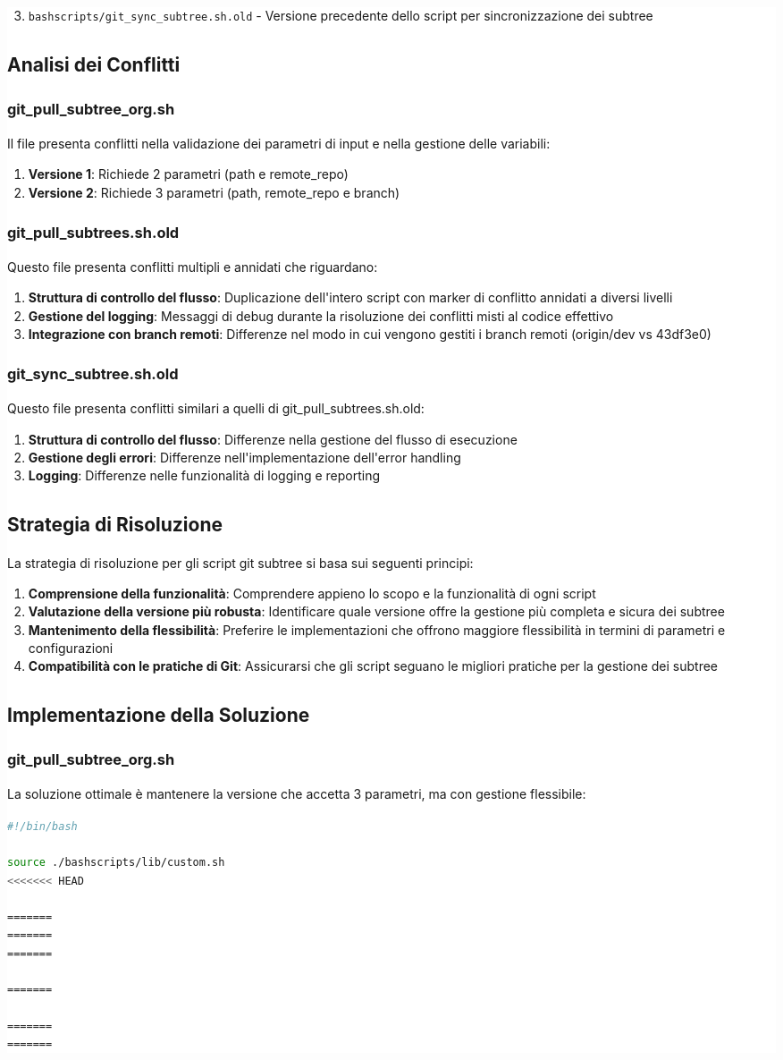 3. `bashscripts/git_sync_subtree.sh.old` - Versione precedente dello script per sincronizzazione dei subtree

## Analisi dei Conflitti

### git_pull_subtree_org.sh

Il file presenta conflitti nella validazione dei parametri di input e nella gestione delle variabili:

1. **Versione 1**: Richiede 2 parametri (path e remote_repo)
2. **Versione 2**: Richiede 3 parametri (path, remote_repo e branch)

### git_pull_subtrees.sh.old

Questo file presenta conflitti multipli e annidati che riguardano:

1. **Struttura di controllo del flusso**: Duplicazione dell'intero script con marker di conflitto annidati a diversi livelli
2. **Gestione del logging**: Messaggi di debug durante la risoluzione dei conflitti misti al codice effettivo
3. **Integrazione con branch remoti**: Differenze nel modo in cui vengono gestiti i branch remoti (origin/dev vs 43df3e0)

### git_sync_subtree.sh.old

Questo file presenta conflitti similari a quelli di git_pull_subtrees.sh.old:

1. **Struttura di controllo del flusso**: Differenze nella gestione del flusso di esecuzione
2. **Gestione degli errori**: Differenze nell'implementazione dell'error handling
3. **Logging**: Differenze nelle funzionalità di logging e reporting

## Strategia di Risoluzione

La strategia di risoluzione per gli script git subtree si basa sui seguenti principi:

1. **Comprensione della funzionalità**: Comprendere appieno lo scopo e la funzionalità di ogni script
2. **Valutazione della versione più robusta**: Identificare quale versione offre la gestione più completa e sicura dei subtree
3. **Mantenimento della flessibilità**: Preferire le implementazioni che offrono maggiore flessibilità in termini di parametri e configurazioni
4. **Compatibilità con le pratiche di Git**: Assicurarsi che gli script seguano le migliori pratiche per la gestione dei subtree

## Implementazione della Soluzione

### git_pull_subtree_org.sh

La soluzione ottimale è mantenere la versione che accetta 3 parametri, ma con gestione flessibile:

```bash
#!/bin/bash

source ./bashscripts/lib/custom.sh
<<<<<<< HEAD

=======
=======
=======

=======

=======
=======
```